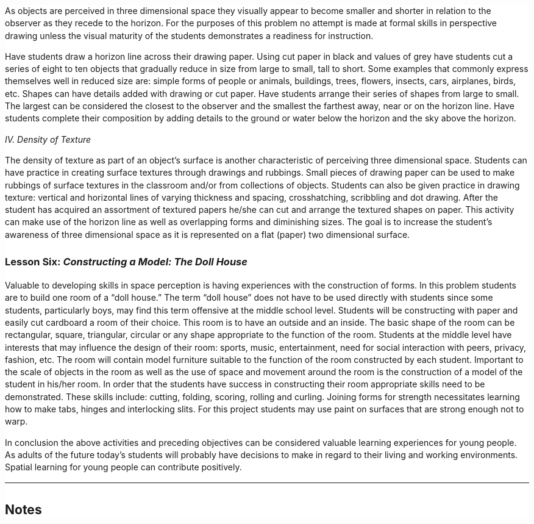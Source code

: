 </p>
<p>
As objects are perceived in three dimensional space they visually appear to become smaller and shorter in relation to the observer as they recede to the horizon. For the purposes of this problem no attempt is made at formal skills in perspective drawing unless the visual maturity of the students demonstrates a readiness for instruction.
</p>
<p>
Have students draw a horizon line across their drawing paper. Using cut paper in black and values of grey have students cut a series of eight to ten objects that gradually reduce in size from large to small, tall to short. Some examples that commonly express themselves well in reduced size are: simple forms of people or animals, buildings, trees, flowers, insects, cars, airplanes, birds, etc. Shapes can have details added with drawing or cut paper. Have students arrange their series of shapes from large to small. The largest can be considered the closest to the observer and the smallest the farthest away, near or on the horizon line. Have students complete their composition by adding details to the ground or water below the horizon and the sky above the horizon.
</p>
<p>
<i>
IV. Density of Texture
</i>
</p>
<p>
The density of texture as part of an object’s surface is another characteristic of perceiving three dimensional space. Students can have practice in creating surface textures through drawings and rubbings. Small pieces of drawing paper can be used to make rubbings of surface textures in the classroom and/or from collections of objects. Students can also be given practice in drawing texture: vertical and horizontal lines of varying thickness and spacing, crosshatching, scribbling and dot drawing. After the student has acquired an assortment of textured papers he/she can cut and arrange the textured shapes on paper. This activity can make use of the horizon line as well as overlapping forms and diminishing sizes. The goal is to increase the student’s awareness of three dimensional space as it is represented on a flat (paper) two dimensional surface.
</p>
<h3>
Lesson Six:
<i>
Constructing a Model: The Doll House
</i>
</h3>
Valuable to developing skills in space perception is having experiences with the construction of forms. In this problem students are to build one room of a “doll house.” The term “doll house” does not have to be used directly with students since some students, particularly boys, may find this term offensive at the middle school level. Students will be constructing with paper and easily cut cardboard a room of their choice. This room is to have an outside and an inside. The basic shape of the room can be rectangular, square, triangular, circular or any shape appropriate to the function of the room. Students at the middle level have interests that may influence the design of their room: sports, music, entertainment, need for social interaction with peers, privacy, fashion, etc. The room will contain model furniture suitable to the function of the room constructed by each student. Important to the scale of objects in the room as well as the use of space and movement around the room is the construction of a model of the student in his/her room. In order that the students have success in constructing their room appropriate skills need to be demonstrated. These skills include: cutting, folding, scoring, rolling and curling. Joining forms for strength necessitates learning how to make tabs, hinges and interlocking slits. For this project students may use paint on surfaces that are strong enough not to warp.
<p>
In conclusion the above activities and preceding objectives can be considered valuable learning experiences for young people. As adults of the future today’s students will probably have decisions to make in regard to their living and working environments. Spatial learning for young people can contribute positively.
</p>
<hr/>
<h2>
Notes
</h2>